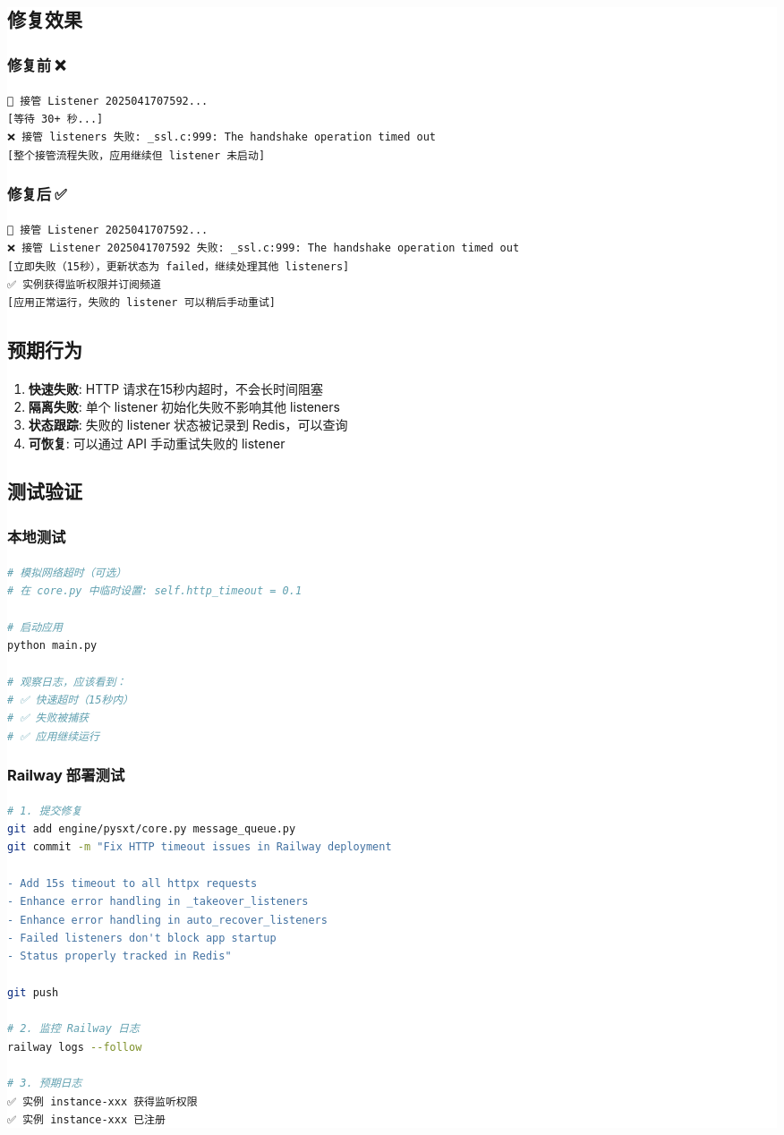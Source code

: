 ## 修复效果

### 修复前 ❌
```
🚀 接管 Listener 2025041707592...
[等待 30+ 秒...]
❌ 接管 listeners 失败: _ssl.c:999: The handshake operation timed out
[整个接管流程失败，应用继续但 listener 未启动]
```

### 修复后 ✅
```
🚀 接管 Listener 2025041707592...
❌ 接管 Listener 2025041707592 失败: _ssl.c:999: The handshake operation timed out
[立即失败（15秒），更新状态为 failed，继续处理其他 listeners]
✅ 实例获得监听权限并订阅频道
[应用正常运行，失败的 listener 可以稍后手动重试]
```

## 预期行为

1. **快速失败**: HTTP 请求在15秒内超时，不会长时间阻塞
2. **隔离失败**: 单个 listener 初始化失败不影响其他 listeners
3. **状态跟踪**: 失败的 listener 状态被记录到 Redis，可以查询
4. **可恢复**: 可以通过 API 手动重试失败的 listener

## 测试验证

### 本地测试
```bash
# 模拟网络超时（可选）
# 在 core.py 中临时设置: self.http_timeout = 0.1

# 启动应用
python main.py

# 观察日志，应该看到：
# ✅ 快速超时（15秒内）
# ✅ 失败被捕获
# ✅ 应用继续运行
```

### Railway 部署测试
```bash
# 1. 提交修复
git add engine/pysxt/core.py message_queue.py
git commit -m "Fix HTTP timeout issues in Railway deployment

- Add 15s timeout to all httpx requests
- Enhance error handling in _takeover_listeners
- Enhance error handling in auto_recover_listeners
- Failed listeners don't block app startup
- Status properly tracked in Redis"

git push

# 2. 监控 Railway 日志
railway logs --follow

# 3. 预期日志
✅ 实例 instance-xxx 获得监听权限
✅ 实例 instance-xxx 已注册
```